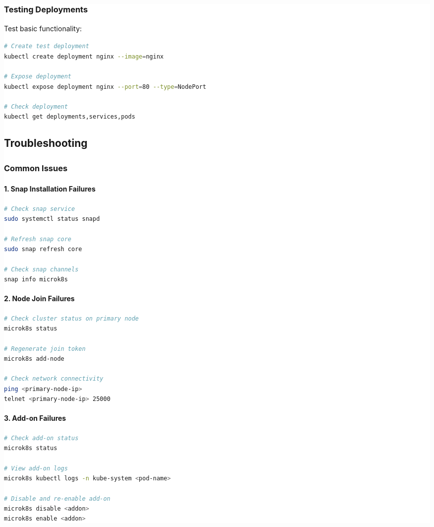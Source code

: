 ### Testing Deployments

Test basic functionality:

```bash
# Create test deployment
kubectl create deployment nginx --image=nginx

# Expose deployment
kubectl expose deployment nginx --port=80 --type=NodePort

# Check deployment
kubectl get deployments,services,pods
```

## Troubleshooting

### Common Issues

#### 1. Snap Installation Failures
```bash
# Check snap service
sudo systemctl status snapd

# Refresh snap core
sudo snap refresh core

# Check snap channels
snap info microk8s
```

#### 2. Node Join Failures
```bash
# Check cluster status on primary node
microk8s status

# Regenerate join token
microk8s add-node

# Check network connectivity
ping <primary-node-ip>
telnet <primary-node-ip> 25000
```

#### 3. Add-on Failures
```bash
# Check add-on status
microk8s status

# View add-on logs
microk8s kubectl logs -n kube-system <pod-name>

# Disable and re-enable add-on
microk8s disable <addon>
microk8s enable <addon>
```
